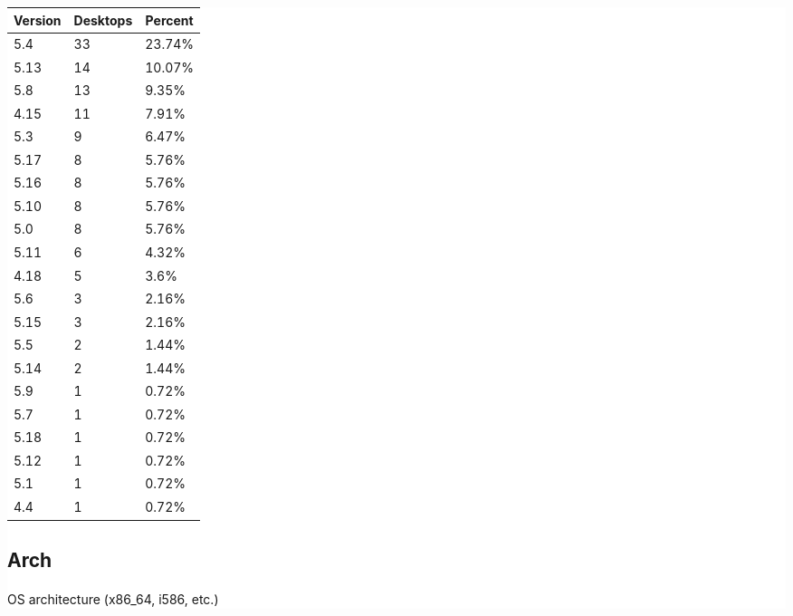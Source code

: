 
| Version | Desktops | Percent |
|---------|----------|---------|
| 5.4     | 33       | 23.74%  |
| 5.13    | 14       | 10.07%  |
| 5.8     | 13       | 9.35%   |
| 4.15    | 11       | 7.91%   |
| 5.3     | 9        | 6.47%   |
| 5.17    | 8        | 5.76%   |
| 5.16    | 8        | 5.76%   |
| 5.10    | 8        | 5.76%   |
| 5.0     | 8        | 5.76%   |
| 5.11    | 6        | 4.32%   |
| 4.18    | 5        | 3.6%    |
| 5.6     | 3        | 2.16%   |
| 5.15    | 3        | 2.16%   |
| 5.5     | 2        | 1.44%   |
| 5.14    | 2        | 1.44%   |
| 5.9     | 1        | 0.72%   |
| 5.7     | 1        | 0.72%   |
| 5.18    | 1        | 0.72%   |
| 5.12    | 1        | 0.72%   |
| 5.1     | 1        | 0.72%   |
| 4.4     | 1        | 0.72%   |

Arch
----

OS architecture (x86_64, i586, etc.)
